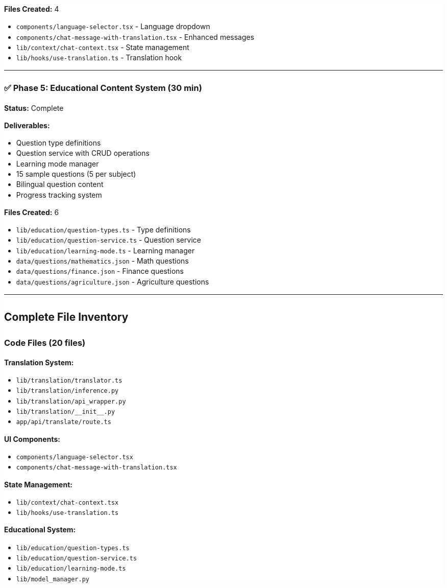 **Files Created:** 4
- `components/language-selector.tsx` - Language dropdown
- `components/chat-message-with-translation.tsx` - Enhanced messages
- `lib/context/chat-context.tsx` - State management
- `lib/hooks/use-translation.ts` - Translation hook

---

### ✅ Phase 5: Educational Content System (30 min)
**Status:** Complete

**Deliverables:**
- Question type definitions
- Question service with CRUD operations
- Learning mode manager
- 15 sample questions (5 per subject)
- Bilingual question content
- Progress tracking system

**Files Created:** 6
- `lib/education/question-types.ts` - Type definitions
- `lib/education/question-service.ts` - Question service
- `lib/education/learning-mode.ts` - Learning manager
- `data/questions/mathematics.json` - Math questions
- `data/questions/finance.json` - Finance questions
- `data/questions/agriculture.json` - Agriculture questions

---

## Complete File Inventory

### Code Files (20 files)
**Translation System:**
- `lib/translation/translator.ts`
- `lib/translation/inference.py`
- `lib/translation/api_wrapper.py`
- `lib/translation/__init__.py`
- `app/api/translate/route.ts`

**UI Components:**
- `components/language-selector.tsx`
- `components/chat-message-with-translation.tsx`

**State Management:**
- `lib/context/chat-context.tsx`
- `lib/hooks/use-translation.ts`

**Educational System:**
- `lib/education/question-types.ts`
- `lib/education/question-service.ts`
- `lib/education/learning-mode.ts`
- `lib/model_manager.py`
